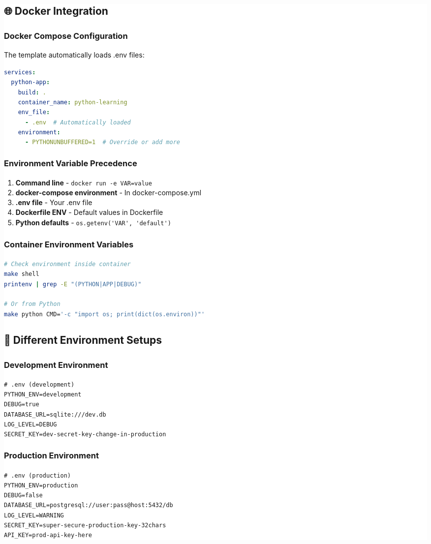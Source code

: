 ## 🌐 Docker Integration

### Docker Compose Configuration

The template automatically loads .env files:

```yaml
services:
  python-app:
    build: .
    container_name: python-learning
    env_file:
      - .env  # Automatically loaded
    environment:
      - PYTHONUNBUFFERED=1  # Override or add more
```

### Environment Variable Precedence

1. **Command line** - `docker run -e VAR=value`
2. **docker-compose environment** - In docker-compose.yml
3. **.env file** - Your .env file
4. **Dockerfile ENV** - Default values in Dockerfile
5. **Python defaults** - `os.getenv('VAR', 'default')`

### Container Environment Variables
```bash
# Check environment inside container
make shell
printenv | grep -E "(PYTHON|APP|DEBUG)"

# Or from Python
make python CMD='-c "import os; print(dict(os.environ))"'
```

## 🔄 Different Environment Setups

### Development Environment
```env
# .env (development)
PYTHON_ENV=development
DEBUG=true
DATABASE_URL=sqlite:///dev.db
LOG_LEVEL=DEBUG
SECRET_KEY=dev-secret-key-change-in-production
```

### Production Environment
```env
# .env (production)
PYTHON_ENV=production
DEBUG=false
DATABASE_URL=postgresql://user:pass@host:5432/db
LOG_LEVEL=WARNING
SECRET_KEY=super-secure-production-key-32chars
API_KEY=prod-api-key-here
```
